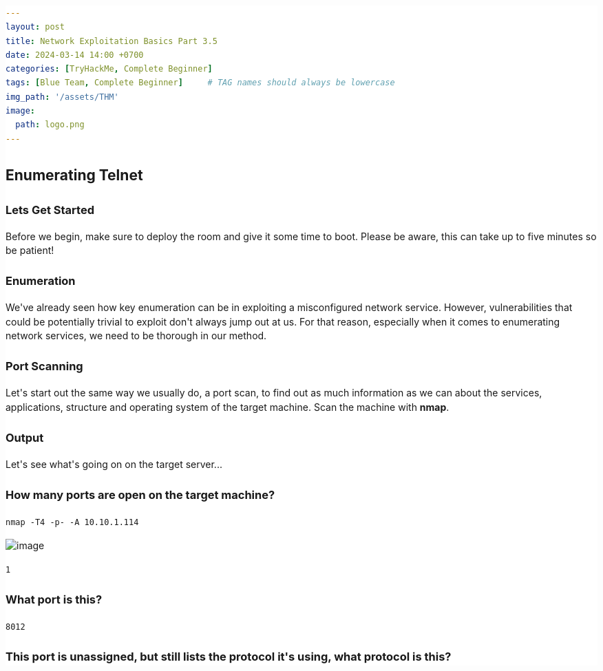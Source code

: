 ```yaml
---
layout: post
title: Network Exploitation Basics Part 3.5
date: 2024-03-14 14:00 +0700
categories: [TryHackMe, Complete Beginner]
tags: [Blue Team, Complete Beginner]     # TAG names should always be lowercase
img_path: '/assets/THM'
image: 
  path: logo.png
--- 
```


## Enumerating Telnet

### Lets Get Started

Before we begin, make sure to deploy the room and give it some time to boot. Please be aware, this can take up to five minutes so be patient!

### Enumeration

We've already seen how key enumeration can be in exploiting a misconfigured network service. However, vulnerabilities that could be potentially trivial to exploit don't always jump out at us. For that reason, especially when it comes to enumerating network services, we need to be thorough in our method. 

### Port Scanning

Let's start out the same way we usually do, a port scan, to find out as much information as we can about the services, applications, structure and operating system of the target machine. Scan the machine with **nmap**.

### Output

Let's see what's going on on the target server...

### How many **ports** are open on the target machine?    

`nmap -T4 -p- -A 10.10.1.114`

![image](https://github.com/zs0b/zs0b.github.io/assets/118095276/94439584-cc72-4498-8260-fbdd483c4b70)

`1`

### What port is this?

`8012`

### This port is unassigned, but still lists the protocol it's using, what protocol is this?     
